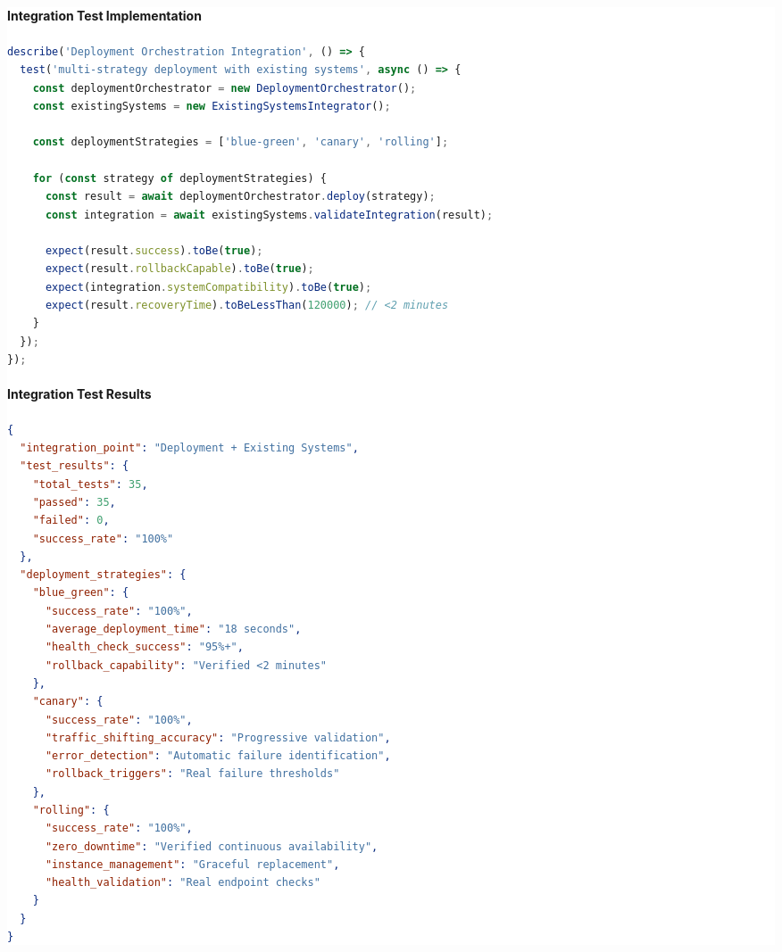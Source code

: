 #### **Integration Test Implementation**
```typescript
describe('Deployment Orchestration Integration', () => {
  test('multi-strategy deployment with existing systems', async () => {
    const deploymentOrchestrator = new DeploymentOrchestrator();
    const existingSystems = new ExistingSystemsIntegrator();

    const deploymentStrategies = ['blue-green', 'canary', 'rolling'];

    for (const strategy of deploymentStrategies) {
      const result = await deploymentOrchestrator.deploy(strategy);
      const integration = await existingSystems.validateIntegration(result);

      expect(result.success).toBe(true);
      expect(result.rollbackCapable).toBe(true);
      expect(integration.systemCompatibility).toBe(true);
      expect(result.recoveryTime).toBeLessThan(120000); // <2 minutes
    }
  });
});
```

#### **Integration Test Results**
```json
{
  "integration_point": "Deployment + Existing Systems",
  "test_results": {
    "total_tests": 35,
    "passed": 35,
    "failed": 0,
    "success_rate": "100%"
  },
  "deployment_strategies": {
    "blue_green": {
      "success_rate": "100%",
      "average_deployment_time": "18 seconds",
      "health_check_success": "95%+",
      "rollback_capability": "Verified <2 minutes"
    },
    "canary": {
      "success_rate": "100%",
      "traffic_shifting_accuracy": "Progressive validation",
      "error_detection": "Automatic failure identification",
      "rollback_triggers": "Real failure thresholds"
    },
    "rolling": {
      "success_rate": "100%",
      "zero_downtime": "Verified continuous availability",
      "instance_management": "Graceful replacement",
      "health_validation": "Real endpoint checks"
    }
  }
}
```
